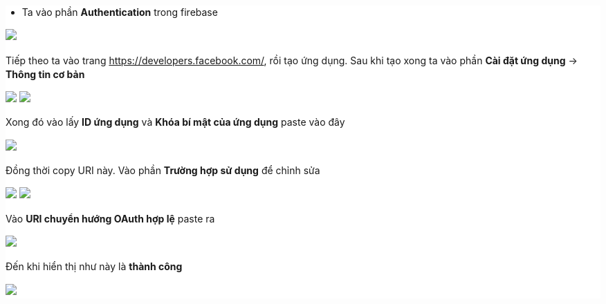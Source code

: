 - Ta vào phần **Authentication** trong firebase

<img src="https://github.com/user-attachments/assets/5fde0fd5-9f28-4970-8c3d-d4c8e5f33817" width="500px" >

Tiếp theo ta vào trang https://developers.facebook.com/, rồi tạo ứng dụng. Sau khi tạo xong ta vào phần **Cài đặt ứng dụng** -> **Thông tin cơ bản**

<img src="https://github.com/user-attachments/assets/44af4ce8-287e-43f3-b3f2-8c4ec2592c8f" width="300px" >

<img src="https://github.com/user-attachments/assets/5a6293a8-c618-437e-9946-33d2f4759178" width="600px" >

Xong đó vào lấy **ID ứng dụng** và **Khóa bí mật của ứng dụng** paste vào đây

<img src="https://github.com/user-attachments/assets/c6ab3011-d501-474a-b9f3-8c71a3e1c14f" width="500px" >

Đồng thời copy URI này. Vào phần **Trường hợp sử dụng** để chỉnh sửa

<img src="https://github.com/user-attachments/assets/35e0a68d-e267-4c61-95fe-f827be2e6308" width="500px" >

<img src="https://github.com/user-attachments/assets/9f6b706b-809e-43d6-852c-50dda7b95eb3" width="400px" >

Vào **URI chuyển hướng OAuth hợp lệ** paste ra

<img src="https://github.com/user-attachments/assets/0def4d3a-7770-4f74-9b5b-f0146d4d92d8" width="500px" >

Đến khi hiển thị như này là **thành công**

<img src="https://github.com/user-attachments/assets/41e053a8-cb1c-4d64-ab78-2817f4487f94" width="500px" >
